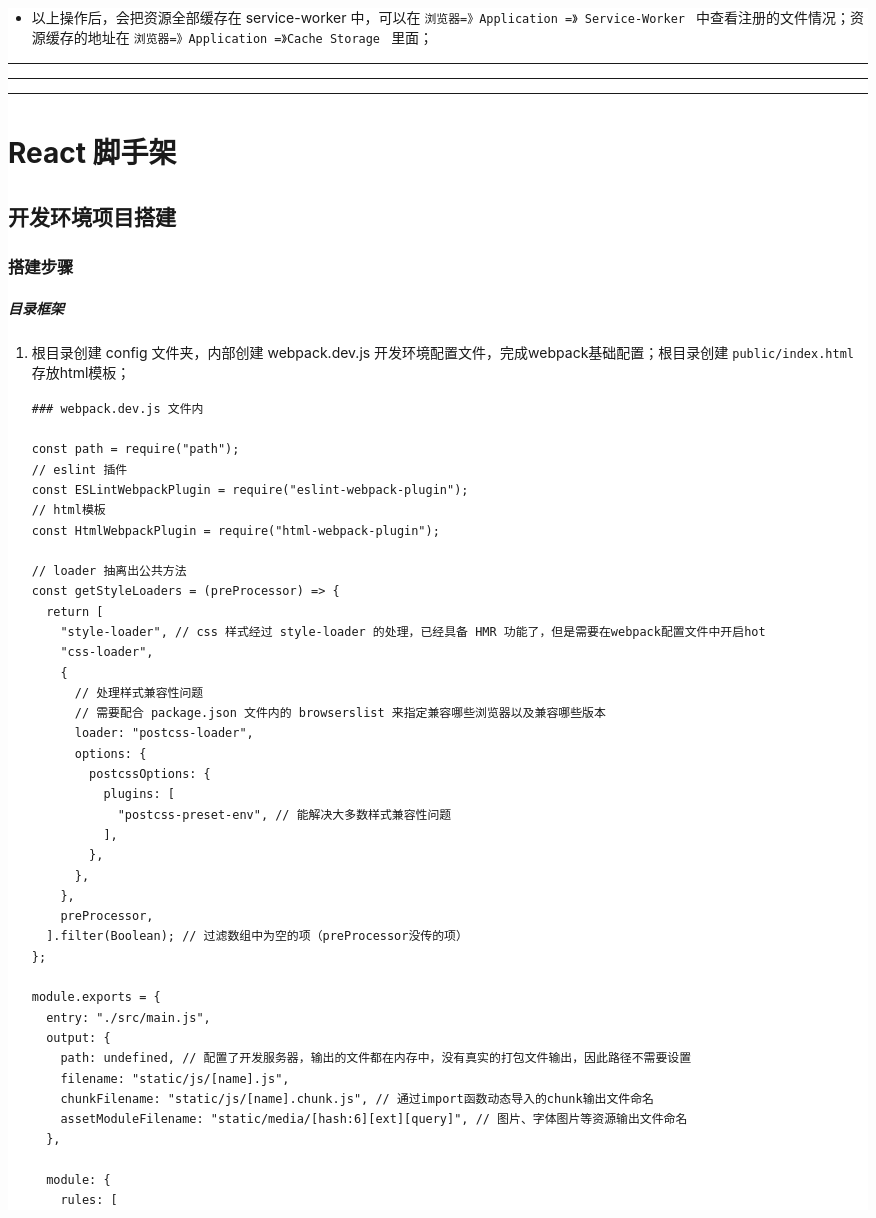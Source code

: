    - 以上操作后，会把资源全部缓存在 service-worker 中，可以在 `浏览器=》Application =》 Service-Worker ` 中查看注册的文件情况；资源缓存的地址在 `浏览器=》Application =》Cache Storage ` 里面；





------

----

---



# React 脚手架

## 开发环境项目搭建

### 搭建步骤

##### 目录框架

1. 根目录创建 config 文件夹，内部创建 webpack.dev.js 开发环境配置文件，完成webpack基础配置；根目录创建 `public/index.html`  存放html模板；

   ```
   ### webpack.dev.js 文件内
   
   const path = require("path");
   // eslint 插件
   const ESLintWebpackPlugin = require("eslint-webpack-plugin");
   // html模板
   const HtmlWebpackPlugin = require("html-webpack-plugin");
   
   // loader 抽离出公共方法
   const getStyleLoaders = (preProcessor) => {
     return [
       "style-loader", // css 样式经过 style-loader 的处理，已经具备 HMR 功能了，但是需要在webpack配置文件中开启hot
       "css-loader",
       {
         // 处理样式兼容性问题
         // 需要配合 package.json 文件内的 browserslist 来指定兼容哪些浏览器以及兼容哪些版本
         loader: "postcss-loader",
         options: {
           postcssOptions: {
             plugins: [
               "postcss-preset-env", // 能解决大多数样式兼容性问题
             ],
           },
         },
       },
       preProcessor,
     ].filter(Boolean); // 过滤数组中为空的项（preProcessor没传的项）
   };
   
   module.exports = {
     entry: "./src/main.js",
     output: {
       path: undefined, // 配置了开发服务器，输出的文件都在内存中，没有真实的打包文件输出，因此路径不需要设置
       filename: "static/js/[name].js",
       chunkFilename: "static/js/[name].chunk.js", // 通过import函数动态导入的chunk输出文件命名
       assetModuleFilename: "static/media/[hash:6][ext][query]", // 图片、字体图片等资源输出文件命名
     },
   
     module: {
       rules: [
   ```